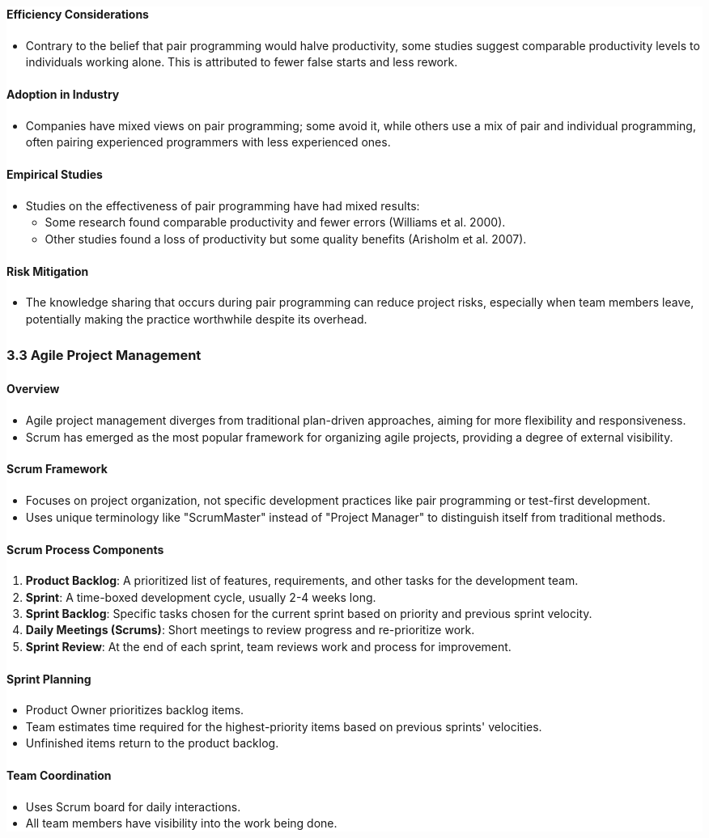 #### Efficiency Considerations
- Contrary to the belief that pair programming would halve productivity, some studies suggest comparable productivity levels to individuals working alone. This is attributed to fewer false starts and less rework.

#### Adoption in Industry
- Companies have mixed views on pair programming; some avoid it, while others use a mix of pair and individual programming, often pairing experienced programmers with less experienced ones.

#### Empirical Studies
- Studies on the effectiveness of pair programming have had mixed results:
  - Some research found comparable productivity and fewer errors (Williams et al. 2000).
  - Other studies found a loss of productivity but some quality benefits (Arisholm et al. 2007).

#### Risk Mitigation
- The knowledge sharing that occurs during pair programming can reduce project risks, especially when team members leave, potentially making the practice worthwhile despite its overhead.


### 3.3 Agile Project Management

#### Overview
- Agile project management diverges from traditional plan-driven approaches, aiming for more flexibility and responsiveness.
- Scrum has emerged as the most popular framework for organizing agile projects, providing a degree of external visibility.

#### Scrum Framework
- Focuses on project organization, not specific development practices like pair programming or test-first development.
- Uses unique terminology like "ScrumMaster" instead of "Project Manager" to distinguish itself from traditional methods.

#### Scrum Process Components
1. **Product Backlog**: A prioritized list of features, requirements, and other tasks for the development team.
2. **Sprint**: A time-boxed development cycle, usually 2-4 weeks long.
3. **Sprint Backlog**: Specific tasks chosen for the current sprint based on priority and previous sprint velocity.
4. **Daily Meetings (Scrums)**: Short meetings to review progress and re-prioritize work.
5. **Sprint Review**: At the end of each sprint, team reviews work and process for improvement.

#### Sprint Planning
- Product Owner prioritizes backlog items.
- Team estimates time required for the highest-priority items based on previous sprints' velocities.
- Unfinished items return to the product backlog.

#### Team Coordination
- Uses Scrum board for daily interactions.
- All team members have visibility into the work being done.
